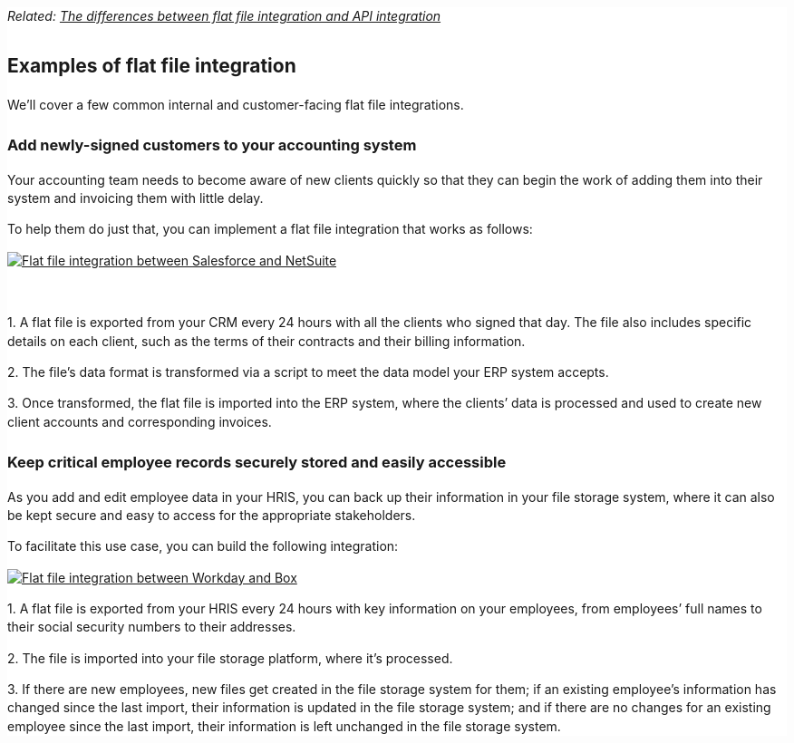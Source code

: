 _Related:_ [_The differences between flat file integration and API integration_](https://www.merge.dev/blog/flat-file-integration-vs-api)

## **Examples of flat file integration**

We’ll cover a few common internal and customer-facing flat file integrations.

### **Add newly-signed customers to your accounting system**

Your accounting team needs to become aware of new clients quickly so that they can begin the work of adding them into their system and invoicing them with little delay.

To help them do just that, you can implement a flat file integration that works as follows:

[![Flat file integration between Salesforce and NetSuite](https://cdn.prod.website-files.com/62796ab9647626cbab663f42/65d4dcc8779e526717c0fbe9_471r6SoUwS245e_Ymg7s4w76k49GlFLHpRV0e7z1ZLswgedoOIn8m3jRH13SuM1zs9QmhrNHFXF_DgHth-fHad_oN9fDzzP8lY_Zrs0WVNmm-LuX3i1OlJX6IsUlrwWVoVxpGT4boOdEmRKXuUOPu1k.webp)](https://cdn.prod.website-files.com/62796ab9647626cbab663f42/65d4dcc8779e526717c0fbe9_471r6SoUwS245e_Ymg7s4w76k49GlFLHpRV0e7z1ZLswgedoOIn8m3jRH13SuM1zs9QmhrNHFXF_DgHth-fHad_oN9fDzzP8lY_Zrs0WVNmm-LuX3i1OlJX6IsUlrwWVoVxpGT4boOdEmRKXuUOPu1k.webp)

‍

1\. A flat file is exported from your CRM every 24 hours with all the clients who signed that day. The file also includes specific details on each client, such as the terms of their contracts and their billing information.

2\. The file’s data format is transformed via a script to meet the data model your ERP system accepts.

3\. Once transformed, the flat file is imported into the ERP system, where the clients’ data is processed and used to create new client accounts and corresponding invoices.

### **Keep critical employee records securely stored and easily accessible**

As you add and edit employee data in your HRIS, you can back up their information in your file storage system, where it can also be kept secure and easy to access for the appropriate stakeholders.

To facilitate this use case, you can build the following integration:

[![Flat file integration between Workday and Box](https://cdn.prod.website-files.com/62796ab9647626cbab663f42/65d4dcc712fca32e8b9b3a45_PkRpgathk8tbtnYaOfESugSUXnR3G6kvzfFfAAExQxPAGz6iIgSWvMouxBLspumJ3QxRayd-STvfWedoW95PH6rgYNr7HPs9eNK_lAX5a0ILr9gPIOA1RPGaD-DEagryjx6gKmcQ4G4Mi7PV6VfjC20.webp)](https://cdn.prod.website-files.com/62796ab9647626cbab663f42/65d4dcc712fca32e8b9b3a45_PkRpgathk8tbtnYaOfESugSUXnR3G6kvzfFfAAExQxPAGz6iIgSWvMouxBLspumJ3QxRayd-STvfWedoW95PH6rgYNr7HPs9eNK_lAX5a0ILr9gPIOA1RPGaD-DEagryjx6gKmcQ4G4Mi7PV6VfjC20.webp)

1\. A flat file is exported from your HRIS every 24 hours with key information on your employees, from employees’ full names to their social security numbers to their addresses.

2\. The file is imported into your file storage platform, where it’s processed.

3\. If there are new employees, new files get created in the file storage system for them; if an existing employee’s information has changed since the last import, their information is updated in the file storage system; and if there are no changes for an existing employee since the last import, their information is left unchanged in the file storage system.
